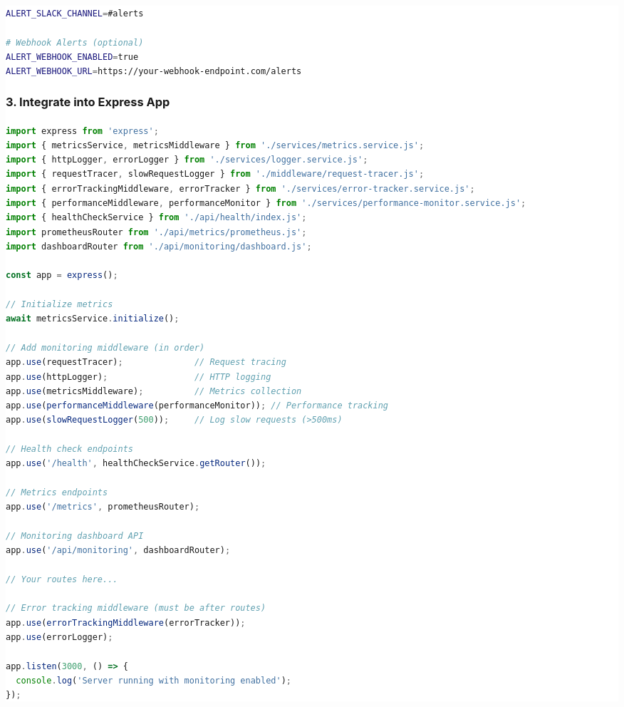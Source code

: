 ```bash
ALERT_SLACK_CHANNEL=#alerts

# Webhook Alerts (optional)
ALERT_WEBHOOK_ENABLED=true
ALERT_WEBHOOK_URL=https://your-webhook-endpoint.com/alerts
```

### 3. Integrate into Express App

```typescript
import express from 'express';
import { metricsService, metricsMiddleware } from './services/metrics.service.js';
import { httpLogger, errorLogger } from './services/logger.service.js';
import { requestTracer, slowRequestLogger } from './middleware/request-tracer.js';
import { errorTrackingMiddleware, errorTracker } from './services/error-tracker.service.js';
import { performanceMiddleware, performanceMonitor } from './services/performance-monitor.service.js';
import { healthCheckService } from './api/health/index.js';
import prometheusRouter from './api/metrics/prometheus.js';
import dashboardRouter from './api/monitoring/dashboard.js';

const app = express();

// Initialize metrics
await metricsService.initialize();

// Add monitoring middleware (in order)
app.use(requestTracer);              // Request tracing
app.use(httpLogger);                 // HTTP logging
app.use(metricsMiddleware);          // Metrics collection
app.use(performanceMiddleware(performanceMonitor)); // Performance tracking
app.use(slowRequestLogger(500));     // Log slow requests (>500ms)

// Health check endpoints
app.use('/health', healthCheckService.getRouter());

// Metrics endpoints
app.use('/metrics', prometheusRouter);

// Monitoring dashboard API
app.use('/api/monitoring', dashboardRouter);

// Your routes here...

// Error tracking middleware (must be after routes)
app.use(errorTrackingMiddleware(errorTracker));
app.use(errorLogger);

app.listen(3000, () => {
  console.log('Server running with monitoring enabled');
});
```
